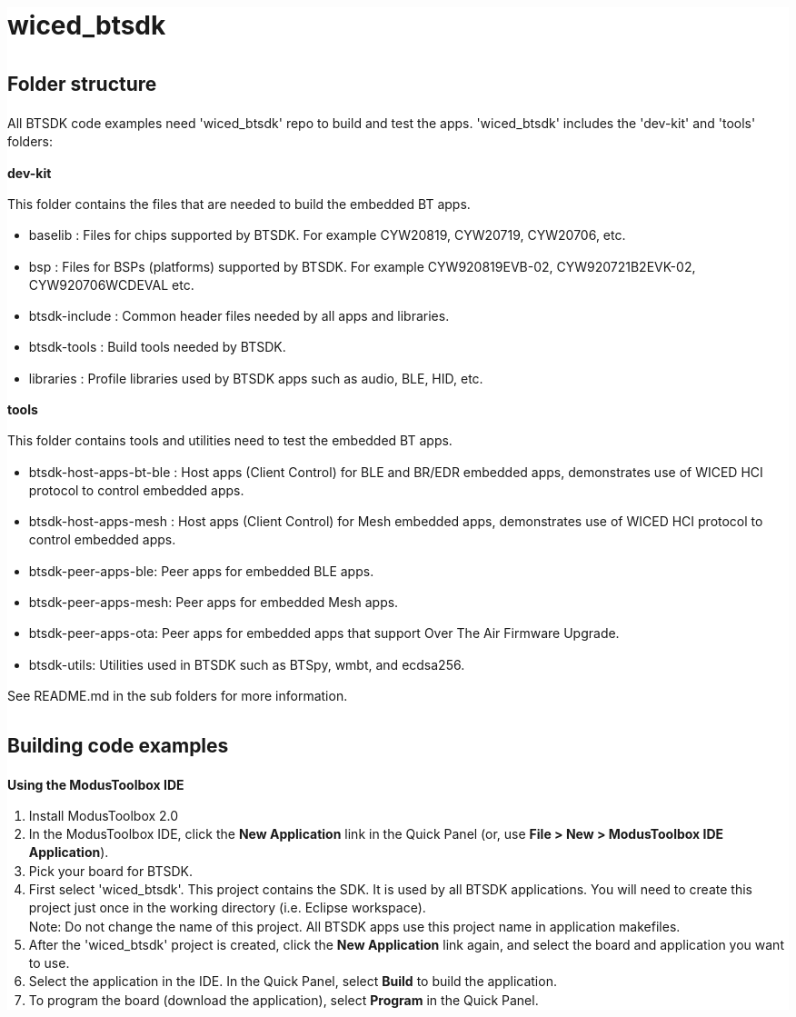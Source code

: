 # wiced_btsdk

## Folder structure
All BTSDK code examples need 'wiced\_btsdk' repo to build and test the apps. 'wiced\_btsdk' includes the 'dev-kit' and 'tools' folders:

**dev-kit**

This folder contains the files that are needed to build the embedded BT apps.

* baselib : Files for chips supported by BTSDK. For example CYW20819, CYW20719, CYW20706, etc.

* bsp : Files for BSPs (platforms) supported by BTSDK. For example CYW920819EVB-02, CYW920721B2EVK-02, CYW920706WCDEVAL etc.

* btsdk-include : Common header files needed by all apps and libraries.

* btsdk-tools : Build tools needed by BTSDK.

* libraries : Profile libraries used by BTSDK apps such as audio, BLE, HID, etc.

**tools**

This folder contains tools and utilities need to test the embedded BT apps.

* btsdk-host-apps-bt-ble : Host apps (Client Control) for BLE and BR/EDR embedded apps, demonstrates use of WICED HCI protocol to control embedded apps.

* btsdk-host-apps-mesh : Host apps (Client Control) for Mesh embedded apps, demonstrates use of WICED HCI protocol to control embedded apps.

* btsdk-peer-apps-ble: Peer apps for embedded BLE apps.

* btsdk-peer-apps-mesh: Peer apps for embedded Mesh apps.

* btsdk-peer-apps-ota: Peer apps for embedded apps that support Over The Air Firmware Upgrade.

* btsdk-utils: Utilities used in BTSDK such as BTSpy, wmbt, and ecdsa256.

See README.md in the sub folders for more information.


## Building code examples

**Using the ModusToolbox IDE**
1. Install ModusToolbox 2.0
2. In the ModusToolbox IDE, click the **New Application** link in the Quick Panel (or, use **File > New > ModusToolbox IDE Application**).
3. Pick your board for BTSDK.
4. First select 'wiced\_btsdk'. This project contains the SDK. It is used by all BTSDK applications. You will need to create this project just once in the working directory (i.e. Eclipse workspace).<br/>
   Note: Do not change the name of this project. All BTSDK apps use this project name in application makefiles.
5. After the 'wiced\_btsdk' project is created, click the **New Application** link again, and select the board and application you want to use.
6. Select the application in the IDE. In the Quick Panel, select **Build** to build the application.
7. To program the board (download the application), select **Program** in the Quick Panel.
